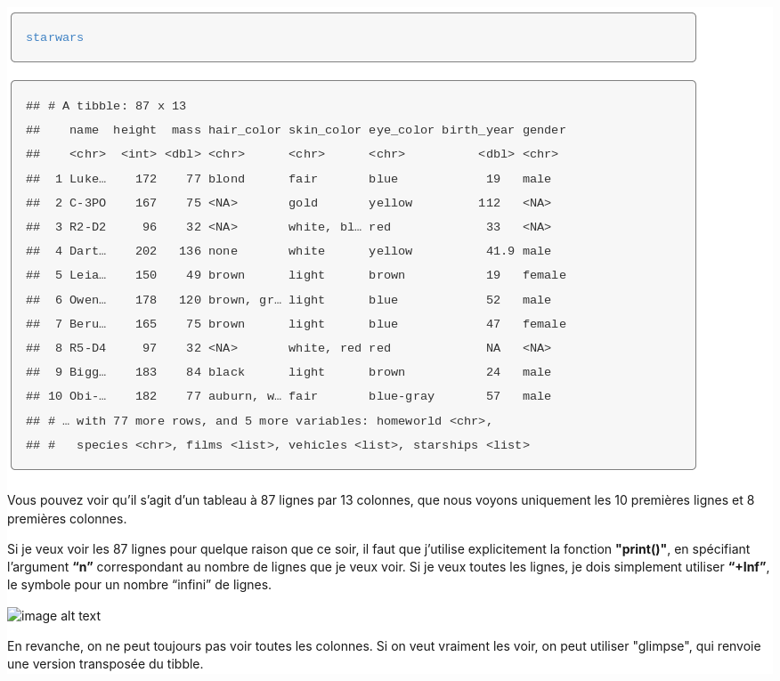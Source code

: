 ![image alt text](images/2/image_17.png)

Vous pouvez voir qu’il s’agit d’un tableau à 87 lignes par 13 colonnes, que nous voyons uniquement les 10 premières lignes et 8 premières colonnes.

Si je veux voir les 87 lignes pour quelque raison que ce soir, il faut que j’utilise explicitement la fonction **"print()"**, en spécifiant l’argument **“n”** correspondant au nombre de lignes que je veux voir. Si je veux toutes les lignes, je dois simplement utiliser **“+Inf”**, le symbole pour un nombre “infini” de lignes.

![image alt text](images/2/images/2/image_18.png)

En revanche, on ne peut toujours pas voir toutes les colonnes. Si on veut vraiment les voir, on peut utiliser "glimpse", qui renvoie une version transposée du tibble.
